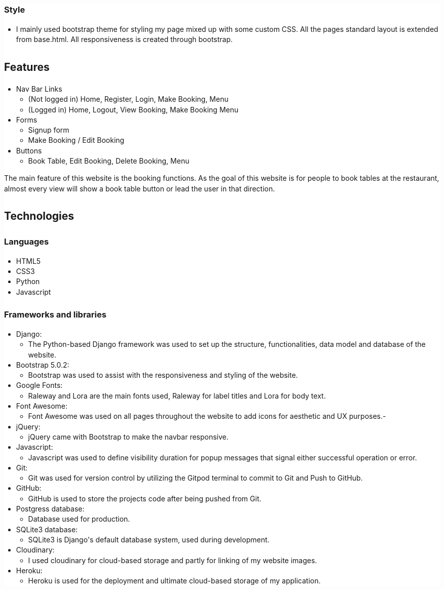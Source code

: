 ### Style
- I mainly used bootstrap theme for styling my page mixed up with some custom CSS. All the pages standard layout is extended from base.html. All responsiveness is created through bootstrap.

## Features
- Nav Bar Links
  - (Not logged in) Home, Register, Login, Make Booking, Menu
  - (Logged in) Home, Logout, View Booking, Make Booking Menu
- Forms
  - Signup form
  - Make Booking / Edit Booking
- Buttons
  - Book Table, Edit Booking, Delete Booking, Menu

The main feature of this website is the booking functions. As the goal of this website is for people to book tables at the restaurant, almost every view will show a book table button or lead the user in that direction.

## Technologies

### Languages
- HTML5
- CSS3
- Python
- Javascript

### Frameworks and libraries
- Django:
  - The Python-based Django framework was used to set up the structure, functionalities, data model and database of the website.
- Bootstrap 5.0.2:
  - Bootstrap was used to assist with the responsiveness and styling of the website.
- Google Fonts:
  - Raleway and Lora are the main fonts used, Raleway for label titles and Lora for body text.
- Font Awesome:
  - Font Awesome was used on all pages throughout the website to add icons for aesthetic and UX purposes.- 
- jQuery:
  - jQuery came with Bootstrap to make the navbar responsive.
- Javascript:
  - Javascript was used to define visibility duration for popup messages that signal either successful operation or error.
- Git:
  - Git was used for version control by utilizing the Gitpod terminal to commit to Git and Push to GitHub.
- GitHub:
  - GitHub is used to store the projects code after being pushed from Git.
- Postgress database:
  - Database used for production.
- SQLite3 database:
  - SQLite3 is Django's default database system, used during development.
- Cloudinary:
  - I used cloudinary for cloud-based storage and partly for linking of my website images.
- Heroku:
  - Heroku is used for the deployment and ultimate cloud-based storage of my application.
